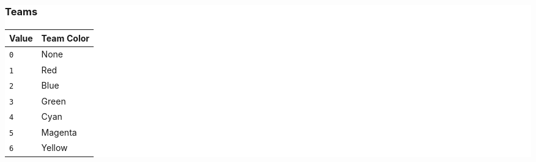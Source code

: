 ### <a id="model-teams">Teams</a>

| Value | Team Color |
| ----  | -----      |
| `0`     | None
| `1`     | Red
| `2`     | Blue
| `3`     | Green
| `4`     | Cyan
| `5`     | Magenta
| `6`     | Yellow
